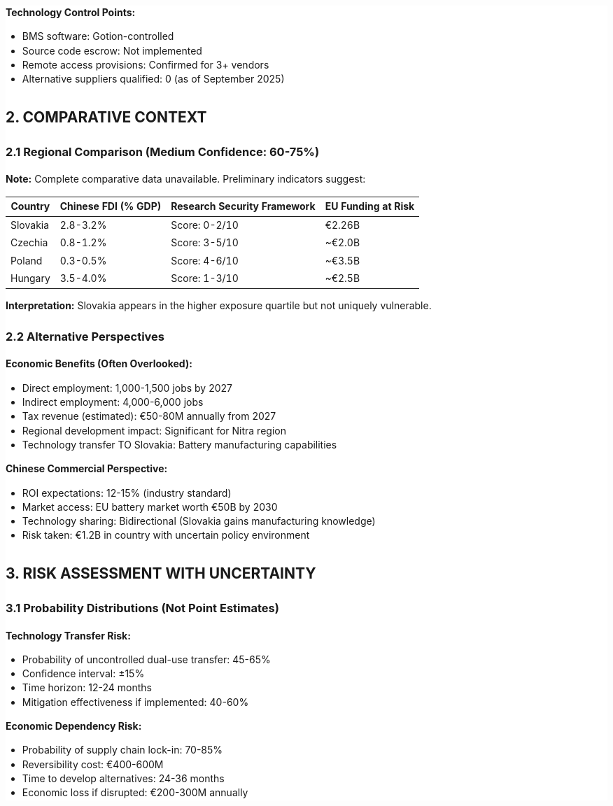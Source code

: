 **Technology Control Points:**
- BMS software: Gotion-controlled
- Source code escrow: Not implemented
- Remote access provisions: Confirmed for 3+ vendors
- Alternative suppliers qualified: 0 (as of September 2025)

## 2. COMPARATIVE CONTEXT

### 2.1 Regional Comparison (Medium Confidence: 60-75%)

**Note:** Complete comparative data unavailable. Preliminary indicators suggest:

| Country | Chinese FDI (% GDP) | Research Security Framework | EU Funding at Risk |
|---------|-------------------|---------------------------|-------------------|
| Slovakia | 2.8-3.2% | Score: 0-2/10 | €2.26B |
| Czechia | 0.8-1.2% | Score: 3-5/10 | ~€2.0B |
| Poland | 0.3-0.5% | Score: 4-6/10 | ~€3.5B |
| Hungary | 3.5-4.0% | Score: 1-3/10 | ~€2.5B |

**Interpretation:** Slovakia appears in the higher exposure quartile but not uniquely vulnerable.

### 2.2 Alternative Perspectives

**Economic Benefits (Often Overlooked):**
- Direct employment: 1,000-1,500 jobs by 2027
- Indirect employment: 4,000-6,000 jobs
- Tax revenue (estimated): €50-80M annually from 2027
- Regional development impact: Significant for Nitra region
- Technology transfer TO Slovakia: Battery manufacturing capabilities

**Chinese Commercial Perspective:**
- ROI expectations: 12-15% (industry standard)
- Market access: EU battery market worth €50B by 2030
- Technology sharing: Bidirectional (Slovakia gains manufacturing knowledge)
- Risk taken: €1.2B in country with uncertain policy environment

## 3. RISK ASSESSMENT WITH UNCERTAINTY

### 3.1 Probability Distributions (Not Point Estimates)

**Technology Transfer Risk:**
- Probability of uncontrolled dual-use transfer: 45-65%
- Confidence interval: ±15%
- Time horizon: 12-24 months
- Mitigation effectiveness if implemented: 40-60%

**Economic Dependency Risk:**
- Probability of supply chain lock-in: 70-85%
- Reversibility cost: €400-600M
- Time to develop alternatives: 24-36 months
- Economic loss if disrupted: €200-300M annually

